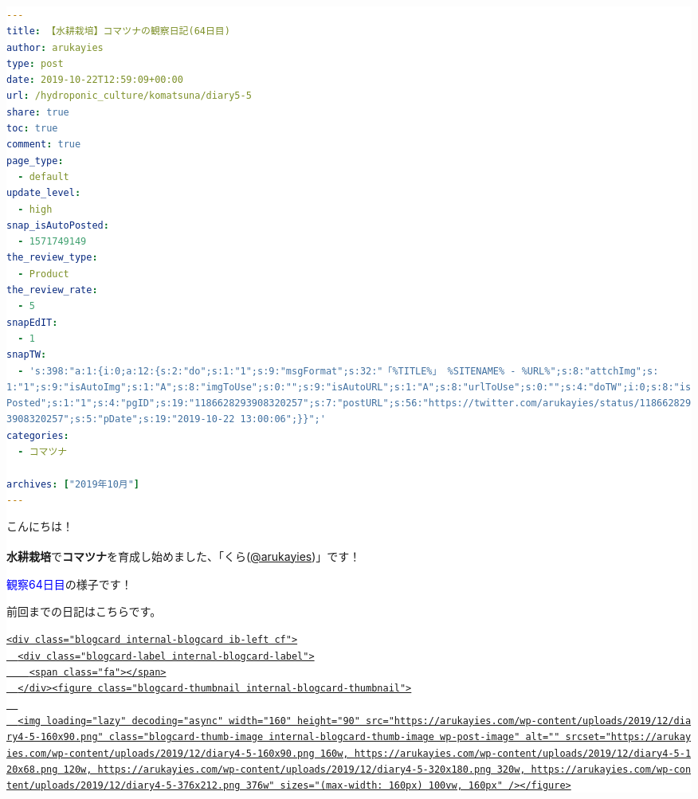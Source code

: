 ```yaml
---
title: 【水耕栽培】コマツナの観察日記(64日目)
author: arukayies
type: post
date: 2019-10-22T12:59:09+00:00
url: /hydroponic_culture/komatsuna/diary5-5
share: true
toc: true
comment: true
page_type:
  - default
update_level:
  - high
snap_isAutoPosted:
  - 1571749149
the_review_type:
  - Product
the_review_rate:
  - 5
snapEdIT:
  - 1
snapTW:
  - 's:398:"a:1:{i:0;a:12:{s:2:"do";s:1:"1";s:9:"msgFormat";s:32:"「%TITLE%」 %SITENAME% - %URL%";s:8:"attchImg";s:1:"1";s:9:"isAutoImg";s:1:"A";s:8:"imgToUse";s:0:"";s:9:"isAutoURL";s:1:"A";s:8:"urlToUse";s:0:"";s:4:"doTW";i:0;s:8:"isPosted";s:1:"1";s:4:"pgID";s:19:"1186628293908320257";s:7:"postURL";s:56:"https://twitter.com/arukayies/status/1186628293908320257";s:5:"pDate";s:19:"2019-10-22 13:00:06";}}";'
categories:
  - コマツナ

archives: ["2019年10月"]
---
```

こんにちは！

<span class="marker"><strong>水耕栽培</strong></span>で**コマツナ**を育成し始めました、「くら(<a rel="noopener" href="http://www.twitter.com/arukayies" target="_blank"><i class="fa fa-twitter" aria-hidden="true" style="color: #55ACEE;font-size:1.2em;"></i>@arukayies</a>)」です！

<span style="color: blue;">観察64日目</span>の様子です！

<div class="blogcard-type bct-together">
  <div class="blogcard-shortcode-wrap paragraph">
    前回までの日記はこちらです。<br /> <a href="https://arukayies.com/hydroponic_culture/komatsuna/diary4-5" title="【水耕栽培】コマツナの観察日記(42日目)" class="blogcard-wrap internal-blogcard-wrap a-wrap cf" target="_blank">
    
    <div class="blogcard internal-blogcard ib-left cf">
      <div class="blogcard-label internal-blogcard-label">
        <span class="fa"></span>
      </div><figure class="blogcard-thumbnail internal-blogcard-thumbnail">
      
      <img loading="lazy" decoding="async" width="160" height="90" src="https://arukayies.com/wp-content/uploads/2019/12/diary4-5-160x90.png" class="blogcard-thumb-image internal-blogcard-thumb-image wp-post-image" alt="" srcset="https://arukayies.com/wp-content/uploads/2019/12/diary4-5-160x90.png 160w, https://arukayies.com/wp-content/uploads/2019/12/diary4-5-120x68.png 120w, https://arukayies.com/wp-content/uploads/2019/12/diary4-5-320x180.png 320w, https://arukayies.com/wp-content/uploads/2019/12/diary4-5-376x212.png 376w" sizes="(max-width: 160px) 100vw, 160px" /></figure>
      